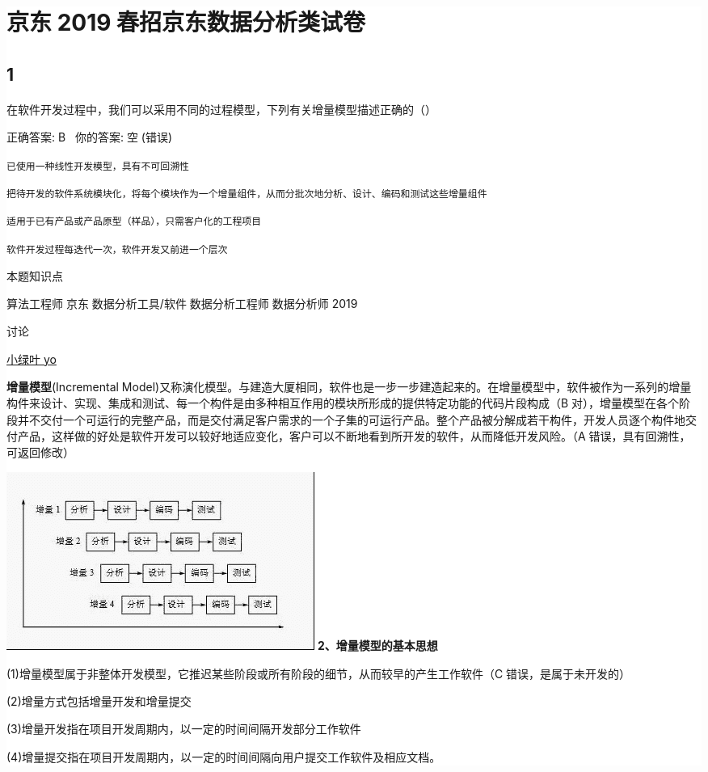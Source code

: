 # 京东 2019 春招京东数据分析类试卷

## 1

在软件开发过程中，我们可以采用不同的过程模型，下列有关增量模型描述正确的（）

正确答案: B   你的答案: 空 (错误)

```cpp
已使用一种线性开发模型，具有不可回溯性
```

```cpp
把待开发的软件系统模块化，将每个模块作为一个增量组件，从而分批次地分析、设计、编码和测试这些增量组件
```

```cpp
适用于已有产品或产品原型（样品），只需客户化的工程项目
```

```cpp
软件开发过程每迭代一次，软件开发又前进一个层次
```

本题知识点

算法工程师 京东 数据分析工具/软件 数据分析工程师 数据分析师 2019

讨论

[小绿叶 yo](https://www.nowcoder.com/profile/255599086)

**增量模型**(Incremental Model)又称演化模型。与建造大厦相同，软件也是一步一步建造起来的。在增量模型中，软件被作为一系列的增量构件来设计、实现、集成和测试、每一个构件是由多种相互作用的模块所形成的提供特定功能的代码片段构成（B 对），增量模型在各个阶段并不交付一个可运行的完整产品，而是交付满足客户需求的一个子集的可运行产品。整个产品被分解成若干构件，开发人员逐个构件地交付产品，这样做的好处是软件开发可以较好地适应变化，客户可以不断地看到所开发的软件，从而降低开发风险。（A 错误，具有回溯性，可返回修改）

**![](img/b0aaedb6a2c34a5be6b37057cd4b18b1.png)** **2、增量模型的基本思想**

(1)增量模型属于非整体开发模型，它推迟某些阶段或所有阶段的细节，从而较早的产生工作软件（C 错误，是属于未开发的）

(2)增量方式包括增量开发和增量提交

(3)增量开发指在项目开发周期内，以一定的时间间隔开发部分工作软件

(4)增量提交指在项目开发周期内，以一定的时间间隔向用户提交工作软件及相应文档。
